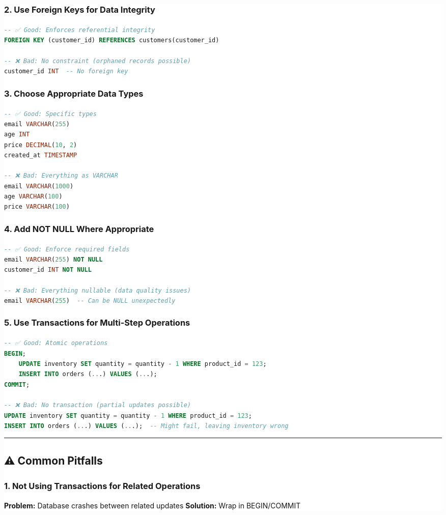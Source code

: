 ### 2. Use Foreign Keys for Data Integrity
```sql
-- ✅ Good: Enforces referential integrity
FOREIGN KEY (customer_id) REFERENCES customers(customer_id)

-- ❌ Bad: No constraint (orphaned records possible)
customer_id INT  -- No foreign key
```

### 3. Choose Appropriate Data Types
```sql
-- ✅ Good: Specific types
email VARCHAR(255)
age INT
price DECIMAL(10, 2)
created_at TIMESTAMP

-- ❌ Bad: Everything as VARCHAR
email VARCHAR(1000)
age VARCHAR(100)
price VARCHAR(100)
```

### 4. Add NOT NULL Where Appropriate
```sql
-- ✅ Good: Enforce required fields
email VARCHAR(255) NOT NULL
customer_id INT NOT NULL

-- ❌ Bad: Everything nullable (data quality issues)
email VARCHAR(255)  -- Can be NULL unexpectedly
```

### 5. Use Transactions for Multi-Step Operations
```sql
-- ✅ Good: Atomic operations
BEGIN;
    UPDATE inventory SET quantity = quantity - 1 WHERE product_id = 123;
    INSERT INTO orders (...) VALUES (...);
COMMIT;

-- ❌ Bad: No transaction (partial updates possible)
UPDATE inventory SET quantity = quantity - 1 WHERE product_id = 123;
INSERT INTO orders (...) VALUES (...);  -- Might fail, leaving inventory wrong
```

---

## ⚠️ Common Pitfalls

### 1. Not Using Transactions for Related Operations
**Problem:** Database crashes between related updates
**Solution:** Wrap in BEGIN/COMMIT

